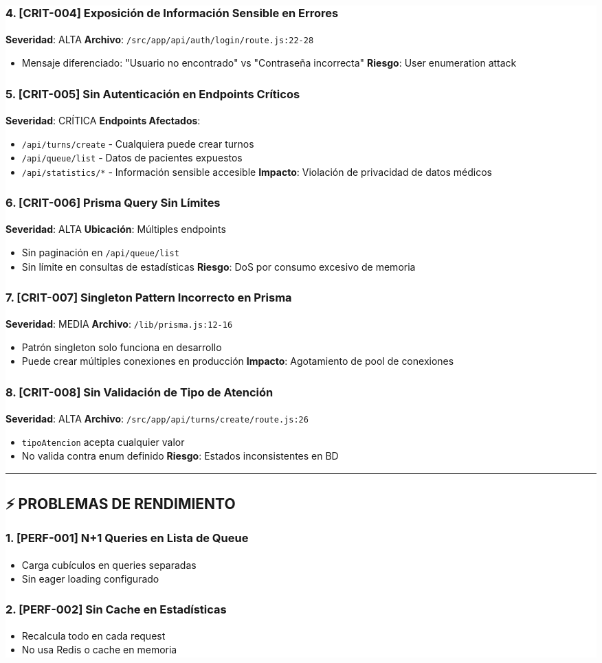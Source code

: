 ### 4. **[CRIT-004] Exposición de Información Sensible en Errores**
**Severidad**: ALTA
**Archivo**: `/src/app/api/auth/login/route.js:22-28`
- Mensaje diferenciado: "Usuario no encontrado" vs "Contraseña incorrecta"
**Riesgo**: User enumeration attack

### 5. **[CRIT-005] Sin Autenticación en Endpoints Críticos**
**Severidad**: CRÍTICA
**Endpoints Afectados**:
- `/api/turns/create` - Cualquiera puede crear turnos
- `/api/queue/list` - Datos de pacientes expuestos
- `/api/statistics/*` - Información sensible accesible
**Impacto**: Violación de privacidad de datos médicos

### 6. **[CRIT-006] Prisma Query Sin Límites**
**Severidad**: ALTA
**Ubicación**: Múltiples endpoints
- Sin paginación en `/api/queue/list`
- Sin límite en consultas de estadísticas
**Riesgo**: DoS por consumo excesivo de memoria

### 7. **[CRIT-007] Singleton Pattern Incorrecto en Prisma**
**Severidad**: MEDIA
**Archivo**: `/lib/prisma.js:12-16`
- Patrón singleton solo funciona en desarrollo
- Puede crear múltiples conexiones en producción
**Impacto**: Agotamiento de pool de conexiones

### 8. **[CRIT-008] Sin Validación de Tipo de Atención**
**Severidad**: ALTA
**Archivo**: `/src/app/api/turns/create/route.js:26`
- `tipoAtencion` acepta cualquier valor
- No valida contra enum definido
**Riesgo**: Estados inconsistentes en BD

---

## ⚡ PROBLEMAS DE RENDIMIENTO

### 1. **[PERF-001] N+1 Queries en Lista de Queue**
- Carga cubículos en queries separadas
- Sin eager loading configurado

### 2. **[PERF-002] Sin Cache en Estadísticas**
- Recalcula todo en cada request
- No usa Redis o cache en memoria

